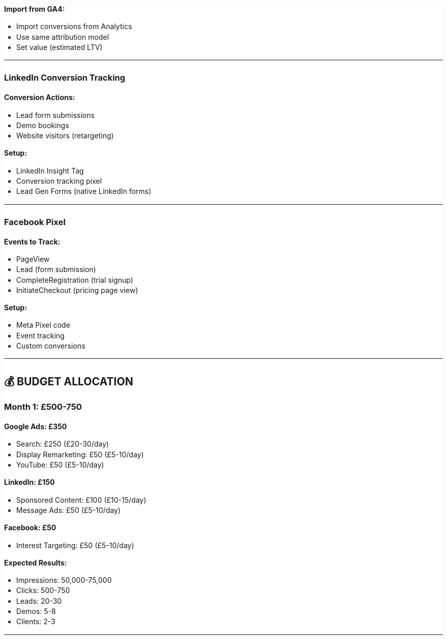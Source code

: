 **Import from GA4:**
- Import conversions from Analytics
- Use same attribution model
- Set value (estimated LTV)

---

### LinkedIn Conversion Tracking

**Conversion Actions:**
- Lead form submissions
- Demo bookings
- Website visitors (retargeting)

**Setup:**
- LinkedIn Insight Tag
- Conversion tracking pixel
- Lead Gen Forms (native LinkedIn forms)

---

### Facebook Pixel

**Events to Track:**
- PageView
- Lead (form submission)
- CompleteRegistration (trial signup)
- InitiateCheckout (pricing page view)

**Setup:**
- Meta Pixel code
- Event tracking
- Custom conversions

---

## 💰 BUDGET ALLOCATION

### Month 1: £500-750

**Google Ads: £350**
- Search: £250 (£20-30/day)
- Display Remarketing: £50 (£5-10/day)
- YouTube: £50 (£5-10/day)

**LinkedIn: £150**
- Sponsored Content: £100 (£10-15/day)
- Message Ads: £50 (£5-10/day)

**Facebook: £50**
- Interest Targeting: £50 (£5-10/day)

**Expected Results:**
- Impressions: 50,000-75,000
- Clicks: 500-750
- Leads: 20-30
- Demos: 5-8
- Clients: 2-3

---